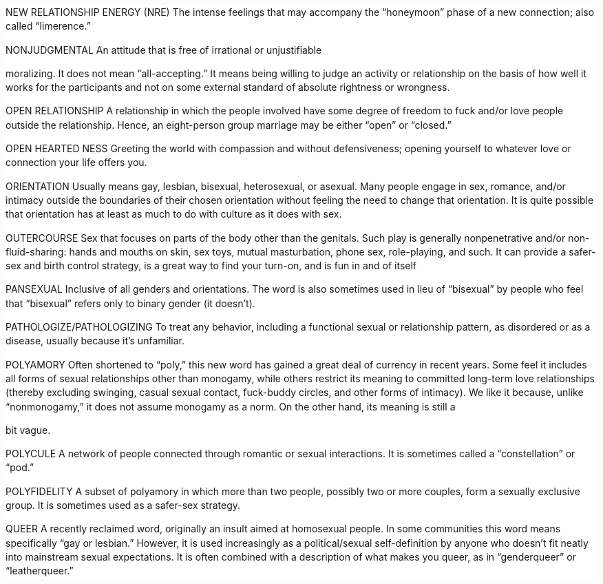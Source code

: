 NEW RELATIONSHIP ENERGY (NRE) The intense feelings that may
accompany the “honeymoon” phase of a new connection; also called “limerence.”

NONJUDGMENTAL An attitude that is free of irrational or unjustifiable


moralizing. It does not mean “all-accepting.” It means being willing to judge an
activity or relationship on the basis of how well it works for the participants and
not on some external standard of absolute rightness or wrongness.

OPEN RELATIONSHIP A relationship in which the people involved have some
degree of freedom to fuck and/or love people outside the relationship. Hence, an
eight-person group marriage may be either “open” or “closed.”

OPEN HEARTED NESS Greeting the world with compassion and without
defensiveness; opening yourself to whatever love or connection your life offers
you.

ORIENTATION Usually means gay, lesbian, bisexual, heterosexual, or asexual.
Many people engage in sex, romance, and/or intimacy outside the boundaries of
their chosen orientation without feeling the need to change that orientation. It is
quite possible that orientation has at least as much to do with culture as it does
with sex.

OUTERCOURSE Sex that focuses on parts of the body other than the genitals.
Such play is generally nonpenetrative and/or non-fluid-sharing: hands and mouths
on skin, sex toys, mutual masturbation, phone sex, role-playing, and such. It can
provide a safer-sex and birth control strategy, is a great way to find your turn-on,
and is fun in and of itself

PANSEXUAL Inclusive of all genders and orientations. The word is also
sometimes used in lieu of “bisexual” by people who feel that “bisexual” refers only
to binary gender (it doesn’t).

PATHOLOGIZE/PATHOLOGIZING To treat any behavior, including a
functional sexual or relationship pattern, as disordered or as a disease, usually
because it’s unfamiliar.

POLYAMORY Often shortened to “poly,” this new word has gained a great deal
of currency in recent years. Some feel it includes all forms of sexual relationships
other than monogamy, while others restrict its meaning to committed long-term
love relationships (thereby excluding swinging, casual sexual contact, fuck-buddy
circles, and other forms of intimacy). We like it because, unlike “nonmonogamy,”
it does not assume monogamy as a norm. On the other hand, its meaning is still a


bit vague.


POLYCULE A network of people connected through romantic or sexual
interactions. It is sometimes called a “constellation” or “pod.”

POLYFIDELITY A subset of polyamory in which more than two people, possibly
two or more couples, form a sexually exclusive group. It is sometimes used as a
safer-sex strategy.

QUEER A recently reclaimed word, originally an insult aimed at homosexual
people. In some communities this word means specifically “gay or lesbian.”
However, it is used increasingly as a political/sexual self-definition by anyone who
doesn’t fit neatly into mainstream sexual expectations. It is often combined with a
description of what makes you queer, as in “genderqueer” or “leatherqueer.”
